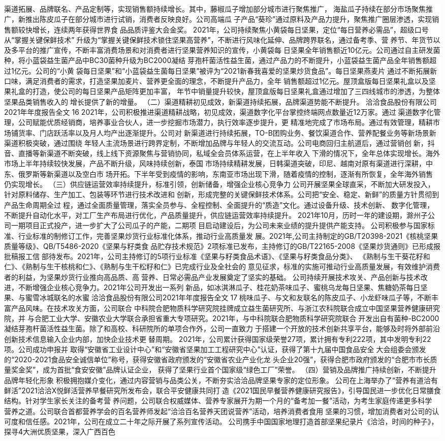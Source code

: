 渠道拓展、品牌联名、产品定制等，实现销售额持续增长。其中，藤椒瓜子增加部分城市进行聚焦推广，
海盐瓜子持续在部分市场聚焦推广，新推出陈皮瓜子在部分城市进行试销，消费者反映良好。公司高端瓜
子产品“葵珍”通过原料及产品力提升，聚焦推广圈层渗透，实现销售额较快增长，连续两年获得世界食
品品质评鉴大会金奖。
2021年，公司持续聚焦小黄袋每日坚果，定位“每日营养必需品”，超级口号从“掌握关键保鲜技术”
升级为“掌握关键保鲜技术锁住坚果高营养”，不断进行风味化延伸、品牌跨界联名，通过备考季、营
养节、年货节以及多平台的推广宣传，不断丰富消费场景和对消费者进行坚果营养知识的宣传，小黄袋每
日坚果全年销售额近10亿元。公司通过自主研发菌种，将小蓝袋益生菌产品中BC30菌种升级为BC2000凝结
芽孢杆菌活性益生菌，通过产品力的不断提升，小蓝袋益生菌产品全年销售额超过1亿元。公司的“小黄
袋每日坚果”和“小蓝袋益生菌每日坚果”被评为“2021新春我喜爱的坚果炒货食品”。每日坚果燕麦片
通过不断拓展新口味，满足消费者的需求，打造坚果加麦片、营养更全面的理念，不断提升产品力，全年
销售额超过1亿元。屋顶盒版每日坚果礼盒以及坚果礼盒的打造，使公司的每日坚果产品矩阵更加丰富，
年节中销量提升较快，屋顶盒版每日坚果礼盒通过增加了三四线城市的渗透，为整体坚果品类销售收入的
增长提供了新的增量。
（二）渠道精耕初见成效，新渠道持续拓展，品牌渠道势能不断提升。
洽洽食品股份有限公司2021年年度报告全文
16
2021年，公司积极推进渠道精耕战略，初见成效，渠道数字化平台掌控终端网点数量近12万家。通过
渠道数字化管理，公司赋能优质经销商，培养事业合伙人，进一步挖掘市场潜力，执行效率逐步提升，更
精准地完成了市场布局。通过有效管理，精耕市场铺货率、门店跃活率以及月人均产出逐渐提升。公司对
新渠道进行持续拓展，TO-B团购业务、餐饮渠道合作、营养配餐业务等新场景新渠道积极突破，通过围绕
年轻人主流场景进行跨界定制，不断增加品牌与年轻人的交流互动。公司电商回归主航道后，通过营销创
新，抖音、直播等新渠道不断突破，线上线下资源聚焦与营销协同，私域全会员体系运营，在上半年收入
下滑的情况下，全年总体实现增长。海外市场上半年持续较快发展，产品不断升级，风味持续创新，泰国
市场持续精耕发展，日韩渠道突破，印尼、越南对原有渠道进行深耕，中东、俄罗斯等新渠道以及空白市
场开拓。下半年受到疫情的影响，东南亚市场出现下滑，随着疫情的控制，逐渐有所恢复，全年海外销售
仍实现增长。
（三）供应链运营效率持续提升，标准引领，创新储备，增强企业核心竞争力
公司开展坚果全球直采，不断加大研发投入，针对原料储存、生产加工、包装等环节进行技术改进和
创新，形成完整的关键保鲜技术体系。公司把“安全、稳定、新鲜”的质量方针贯彻到产品生命周期全过
程，通过全面质量管理，落实全员参与、全程控制、全面提升的“质造”文化。通过设备升级、技术创新、
数字化管理，不断提升自动化水平，对工厂生产布局进行优化，产品质量提升，供应链运营效率持续提升。
2021年10月，历时一年的建设期，滁州子公司一期项目正式投产，进一步扩大了公司瓜子的产能，二期项
目启动建设后，为公司未来业绩的提升提供产能支持。
公司积极参与国家标准、行业标准的制修订工作，完善坚果炒货行业标准化体系，推动行业高质量发
展。2021年,公司主持制定的GB/T20398-2021《核桃坚果质量等级》、QB/T5486-2020《坚果与籽类食
品贮存技术规范》2项标准已发布，主持修订的GB/T22165-2008《坚果炒货通则》已形成报批稿报工信
部待发布。2021年，公司主持修订的5项行业标准《坚果与籽类食品术语》、《坚果与籽类食品分类》、
《熟制与生干葵花籽和仁》、《熟制与生干核桃和仁》、《熟制与生干松籽和仁》已完成行业及全社会的
意见征求，标准的实施可推动行业高质量发展，有效维护消费者的利益，为坚果炒货行业推向高品质、高
营养、日常必需品产业发展奠定了坚实的基础。
公司持续开展技术攻关、产品创新与技术改进，不断增强企业核心竞争力。2021年公司开发出一系列
新品，如冰淇淋瓜子、桂花奶茶味瓜子、蜜桃乌龙每日坚果、焦糖奶茶每日坚果、与蜜雪冰城联名的水蜜
洽洽食品股份有限公司2021年年度报告全文
17
桃味瓜子、与文和友联名的陈皮瓜子、小龙虾味瓜子等，不断丰富产品风味。在技术攻关方面，公司联合
中科院合肥物质科学研究院挂牌成立益生菌研究所、与浙江农科院联合成立中国坚果营养健康研究院，并
与合肥工业大学、安徽农业大学联合承担省重大专项研究。2021年，与中科院联合肥物质科学研究院联合
开发出自有菌种-BC2000凝结芽孢杆菌活性益生菌。除了和高校、科研院所的单项合作外，公司一直致力
于搭建一个开放的技术创新共享平台，能够及时将外部前沿创新技术信息输入企业内部，加快企业技术更
替周期。
2021年，公司累计获得国家级荣誉27项，累计拥有专利222项，其中发明专利22项。公司成功申报并
取得“安徽省工业设计中心”和“安徽省坚果加工工程研究中心”认证，获得了第十九届中国食品安全
大会组委会颁发的“2020-2021食品安全诚信单位”称号，获得安徽省政府颁发的“安徽省农业产业化龙
头企业20强”，获得合肥市政府颁发的“合肥市市长质量奖金奖”，成为首批“食安安徽”品牌认证企业，
获得了坚果行业首个国家级“绿色工厂”荣誉。
（四）营销及品牌推广持续创新，不断提升品牌年轻化形象
积极拥抱媒介变化，通过内容营销与品类公关，不断夯实洽洽品牌坚果专家的定位形象。
公司在上海举办了“营养有道洽有鲜活”2021洽洽X悦鲜活营养早餐研究所发布会，联合平安健康共同打
造《2021国民早餐营养健康研究报告》，引导国民进一步优化日常膳食结构。针对学生家长关注的备考营
养问题，公司联合权威媒体、营养专家展开为期一个月的“备考加一餐”活动，为考生家庭传递更多科学
营养之道。公司联合首都营养学会的百名营养师发起“洽洽百名营养天团说营养”活动，培养消费者食用
坚果的习惯，增加消费者对公司的认可度和信任感。2021年，公司在成立二十年之际开展了系列宣传活动。
公司携手中国国家地理打造首部坚果纪录片《洽洽，时间的种子》，探寻4大洲优质坚果，深入广西百色